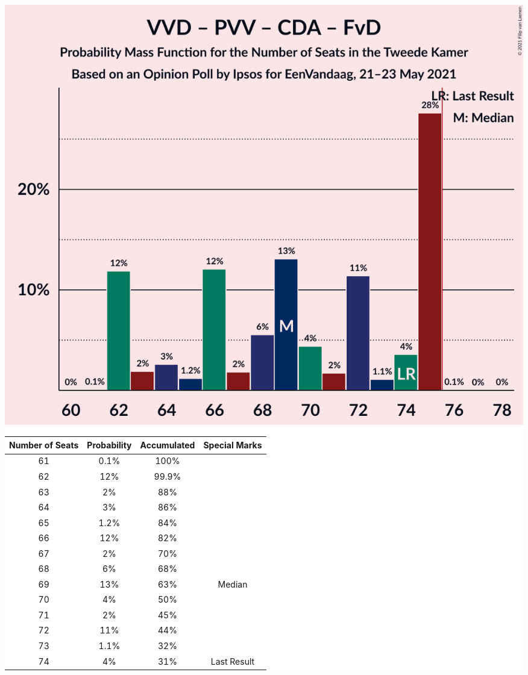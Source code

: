 ![Graph with seats probability mass function not yet produced](2021-05-23-Ipsos-coalitions-seats-pmf-vvd–pvv–cda–fvd.png "Seats Probability Mass Function")

| Number of Seats | Probability | Accumulated | Special Marks |
|:---------------:|:-----------:|:-----------:|:-------------:|
| 61 | 0.1% | 100% |  |
| 62 | 12% | 99.9% |  |
| 63 | 2% | 88% |  |
| 64 | 3% | 86% |  |
| 65 | 1.2% | 84% |  |
| 66 | 12% | 82% |  |
| 67 | 2% | 70% |  |
| 68 | 6% | 68% |  |
| 69 | 13% | 63% | Median |
| 70 | 4% | 50% |  |
| 71 | 2% | 45% |  |
| 72 | 11% | 44% |  |
| 73 | 1.1% | 32% |  |
| 74 | 4% | 31% | Last Result |